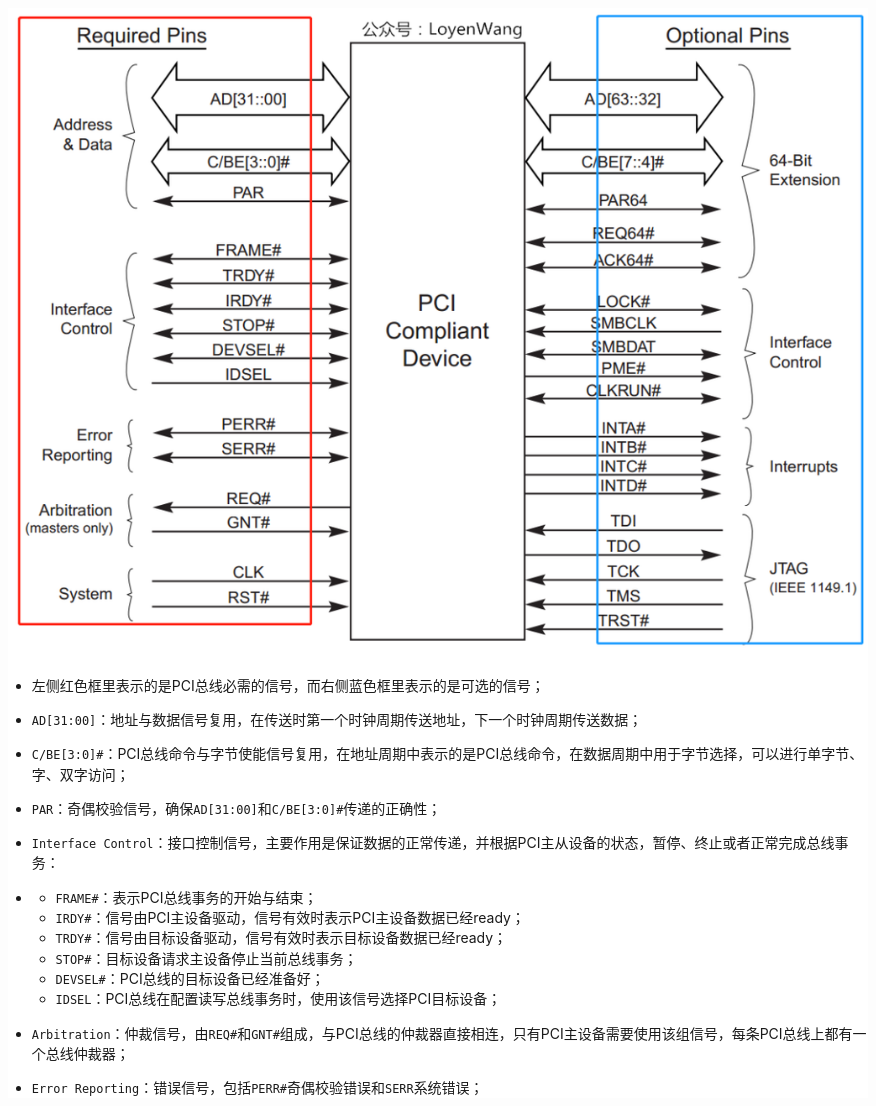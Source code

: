 ![图片](Linux_PCI驱动框架分析.assets/640.png)

- 左侧红色框里表示的是PCI总线必需的信号，而右侧蓝色框里表示的是可选的信号；

- `AD[31:00]`：地址与数据信号复用，在传送时第一个时钟周期传送地址，下一个时钟周期传送数据；

- `C/BE[3:0]#`：PCI总线命令与字节使能信号复用，在地址周期中表示的是PCI总线命令，在数据周期中用于字节选择，可以进行单字节、字、双字访问；

- `PAR`：奇偶校验信号，确保`AD[31:00]`和`C/BE[3:0]#`传递的正确性；

- `Interface Control`：接口控制信号，主要作用是保证数据的正常传递，并根据PCI主从设备的状态，暂停、终止或者正常完成总线事务：

- - `FRAME#`：表示PCI总线事务的开始与结束；
  - `IRDY#`：信号由PCI主设备驱动，信号有效时表示PCI主设备数据已经ready；
  - `TRDY#`：信号由目标设备驱动，信号有效时表示目标设备数据已经ready；
  - `STOP#`：目标设备请求主设备停止当前总线事务；
  - `DEVSEL#`：PCI总线的目标设备已经准备好；
  - `IDSEL`：PCI总线在配置读写总线事务时，使用该信号选择PCI目标设备；

- `Arbitration`：仲裁信号，由`REQ#`和`GNT#`组成，与PCI总线的仲裁器直接相连，只有PCI主设备需要使用该组信号，每条PCI总线上都有一个总线仲裁器；

- `Error Reporting`：错误信号，包括`PERR#`奇偶校验错误和`SERR`系统错误；

